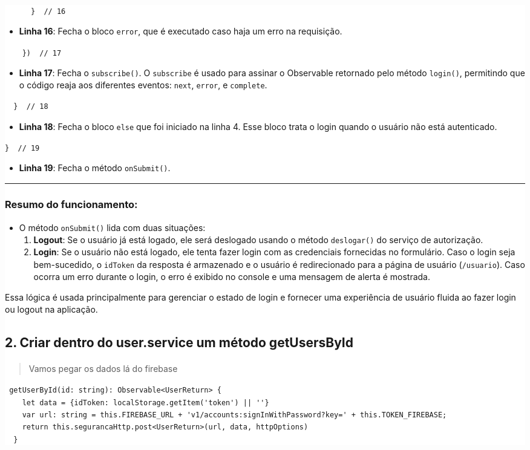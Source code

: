 ```tsx
      }  // 16

```

- **Linha 16**: Fecha o bloco `error`, que é executado caso haja um erro na requisição.

```tsx
    })  // 17

```

- **Linha 17**: Fecha o `subscribe()`. O `subscribe` é usado para assinar o Observable retornado pelo método `login()`, permitindo que o código reaja aos diferentes eventos: `next`, `error`, e `complete`.

```tsx
  }  // 18

```

- **Linha 18**: Fecha o bloco `else` que foi iniciado na linha 4. Esse bloco trata o login quando o usuário não está autenticado.

```tsx
}  // 19

```

- **Linha 19**: Fecha o método `onSubmit()`.

---

### Resumo do funcionamento:

- O método `onSubmit()` lida com duas situações:
    1. **Logout**: Se o usuário já está logado, ele será deslogado usando o método `deslogar()` do serviço de autorização.
    2. **Login**: Se o usuário não está logado, ele tenta fazer login com as credenciais fornecidas no formulário. Caso o login seja bem-sucedido, o `idToken` da resposta é armazenado e o usuário é redirecionado para a página de usuário (`/usuario`). Caso ocorra um erro durante o login, o erro é exibido no console e uma mensagem de alerta é mostrada.

Essa lógica é usada principalmente para gerenciar o estado de login e fornecer uma experiência de usuário fluida ao fazer login ou logout na aplicação.


## 2. Criar dentro do user.service um método getUsersById

> Vamos pegar os dados lá do firebase
> 

```tsx
 getUserById(id: string): Observable<UserReturn> {
    let data = {idToken: localStorage.getItem('token') || ''}
    var url: string = this.FIREBASE_URL + 'v1/accounts:signInWithPassword?key=' + this.TOKEN_FIREBASE;
    return this.segurancaHttp.post<UserReturn>(url, data, httpOptions)
  }
```
